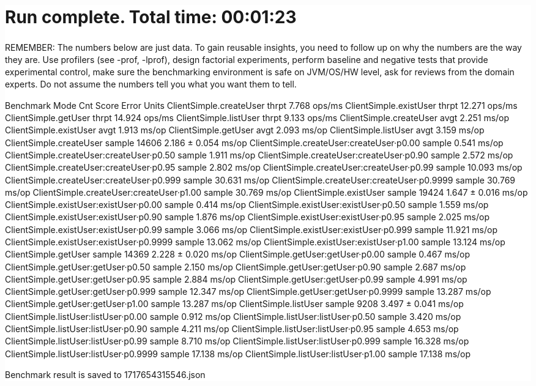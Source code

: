 # Run complete. Total time: 00:01:23

REMEMBER: The numbers below are just data. To gain reusable insights, you need to follow up on
why the numbers are the way they are. Use profilers (see -prof, -lprof), design factorial
experiments, perform baseline and negative tests that provide experimental control, make sure
the benchmarking environment is safe on JVM/OS/HW level, ask for reviews from the domain experts.
Do not assume the numbers tell you what you want them to tell.

Benchmark                                     Mode    Cnt   Score   Error   Units
ClientSimple.createUser                      thrpt          7.768          ops/ms
ClientSimple.existUser                       thrpt         12.271          ops/ms
ClientSimple.getUser                         thrpt         14.924          ops/ms
ClientSimple.listUser                        thrpt          9.133          ops/ms
ClientSimple.createUser                       avgt          2.251           ms/op
ClientSimple.existUser                        avgt          1.913           ms/op
ClientSimple.getUser                          avgt          2.093           ms/op
ClientSimple.listUser                         avgt          3.159           ms/op
ClientSimple.createUser                     sample  14606   2.186 ± 0.054   ms/op
ClientSimple.createUser:createUser·p0.00    sample          0.541           ms/op
ClientSimple.createUser:createUser·p0.50    sample          1.911           ms/op
ClientSimple.createUser:createUser·p0.90    sample          2.572           ms/op
ClientSimple.createUser:createUser·p0.95    sample          2.802           ms/op
ClientSimple.createUser:createUser·p0.99    sample         10.093           ms/op
ClientSimple.createUser:createUser·p0.999   sample         30.631           ms/op
ClientSimple.createUser:createUser·p0.9999  sample         30.769           ms/op
ClientSimple.createUser:createUser·p1.00    sample         30.769           ms/op
ClientSimple.existUser                      sample  19424   1.647 ± 0.016   ms/op
ClientSimple.existUser:existUser·p0.00      sample          0.414           ms/op
ClientSimple.existUser:existUser·p0.50      sample          1.559           ms/op
ClientSimple.existUser:existUser·p0.90      sample          1.876           ms/op
ClientSimple.existUser:existUser·p0.95      sample          2.025           ms/op
ClientSimple.existUser:existUser·p0.99      sample          3.066           ms/op
ClientSimple.existUser:existUser·p0.999     sample         11.921           ms/op
ClientSimple.existUser:existUser·p0.9999    sample         13.062           ms/op
ClientSimple.existUser:existUser·p1.00      sample         13.124           ms/op
ClientSimple.getUser                        sample  14369   2.228 ± 0.020   ms/op
ClientSimple.getUser:getUser·p0.00          sample          0.467           ms/op
ClientSimple.getUser:getUser·p0.50          sample          2.150           ms/op
ClientSimple.getUser:getUser·p0.90          sample          2.687           ms/op
ClientSimple.getUser:getUser·p0.95          sample          2.884           ms/op
ClientSimple.getUser:getUser·p0.99          sample          4.991           ms/op
ClientSimple.getUser:getUser·p0.999         sample         12.347           ms/op
ClientSimple.getUser:getUser·p0.9999        sample         13.287           ms/op
ClientSimple.getUser:getUser·p1.00          sample         13.287           ms/op
ClientSimple.listUser                       sample   9208   3.497 ± 0.041   ms/op
ClientSimple.listUser:listUser·p0.00        sample          0.912           ms/op
ClientSimple.listUser:listUser·p0.50        sample          3.420           ms/op
ClientSimple.listUser:listUser·p0.90        sample          4.211           ms/op
ClientSimple.listUser:listUser·p0.95        sample          4.653           ms/op
ClientSimple.listUser:listUser·p0.99        sample          8.710           ms/op
ClientSimple.listUser:listUser·p0.999       sample         16.328           ms/op
ClientSimple.listUser:listUser·p0.9999      sample         17.138           ms/op
ClientSimple.listUser:listUser·p1.00        sample         17.138           ms/op

Benchmark result is saved to 1717654315546.json
